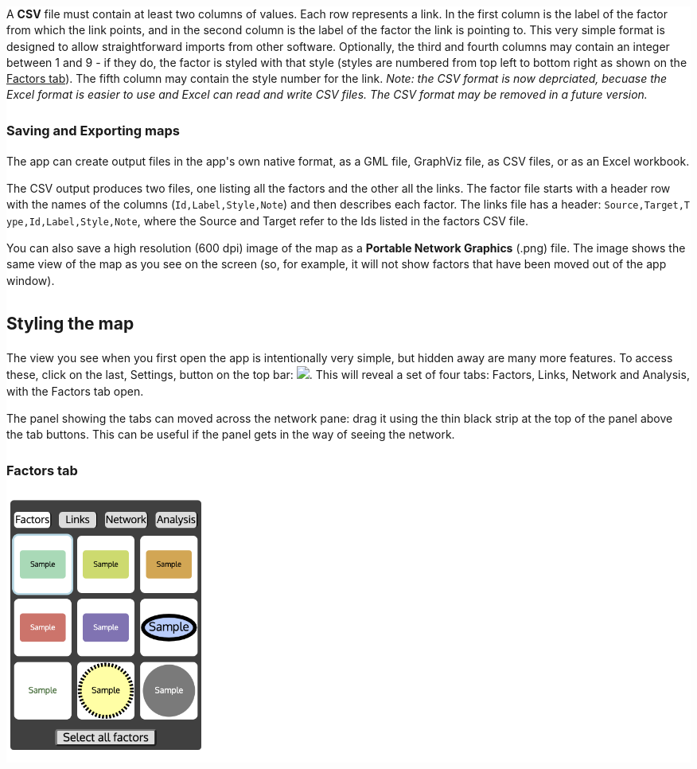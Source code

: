 A **CSV** file must contain at least two columns of values.  Each row represents a link. In the first column is the label of the factor from which the link points, and in the second column is the label of the factor the link is pointing to.  This very simple format is designed to allow straightforward imports from other software. Optionally, the third and fourth columns may contain an integer between 1 and 9 - if they do, the factor is styled with that style (styles are numbered from top left to bottom right as shown on the [Factors tab](#factors-tab)).  The fifth column may contain the style number for the link. *Note: the CSV format is now deprciated, becuase the Excel format is easier to use and Excel can read and write CSV files.  The CSV format may be removed in a future version.*

### Saving and Exporting maps

The app can create output files in the app's own native format, as a GML file, GraphViz file, as CSV files, or as an Excel workbook.

The CSV output produces two files, one listing all the factors and the other all the links.  The factor file starts with a header row with the names of the columns (`Id,Label,Style,Note`) and then describes each factor. The links file has a header: `Source,Target,Type,Id,Label,Style,Note`, where the Source and Target refer to the Ids listed in the factors CSV file.

You can also save a high resolution (600 dpi) image of the map as a **Portable Network Graphics** (.png) file.  The image shows the same view of the map as you see on the screen (so, for example, it will not show factors that have been moved out of the app window).

## Styling the map

The view you see when you first open the app is intentionally very simple, but hidden away are many more features.  To access these, click on the last, Settings, button on the top bar: <img src="/doc/images/SettingsButton.png" style="display: inline" width="20">.  This will reveal a set of four tabs: Factors, Links, Network and Analysis, with the Factors tab open.

The panel showing the tabs can moved across the network pane: drag it using the thin black strip at the top of the panel above the tab buttons.  This can be useful if the panel gets in the way of seeing the network.

### Factors tab


<img src="/doc/images/FactorsPanel.png" width="250">
